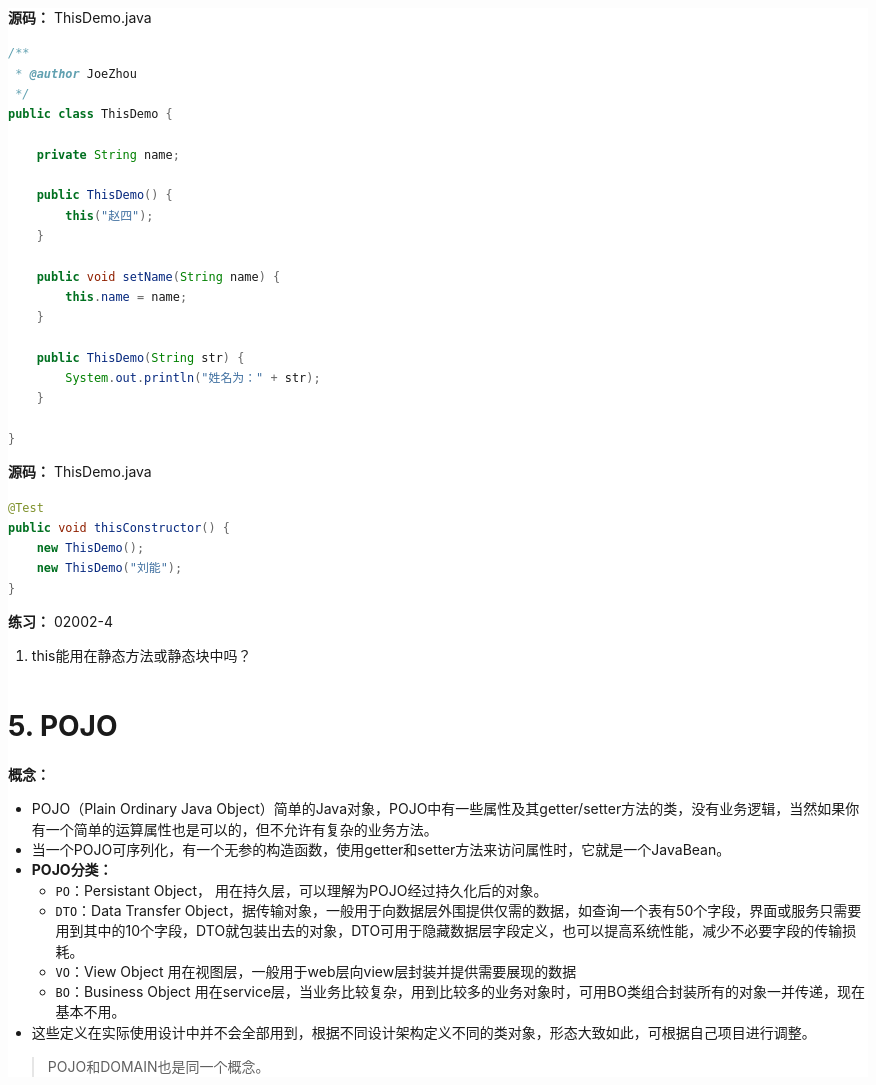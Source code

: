 **源码：** ThisDemo.java
```java
/**
 * @author JoeZhou
 */
public class ThisDemo {

    private String name;

    public ThisDemo() {
        this("赵四");
    }

    public void setName(String name) {
        this.name = name;
    }

    public ThisDemo(String str) {
        System.out.println("姓名为：" + str);
    }
    
}
```

**源码：** ThisDemo.java
```java
@Test
public void thisConstructor() {
    new ThisDemo();
    new ThisDemo("刘能");
}
```

**练习：** 02002-4
1. this能用在静态方法或静态块中吗？

# 5. POJO

**概念：** 
- POJO（Plain Ordinary Java Object）简单的Java对象，POJO中有一些属性及其getter/setter方法的类，没有业务逻辑，当然如果你有一个简单的运算属性也是可以的，但不允许有复杂的业务方法。
- 当一个POJO可序列化，有一个无参的构造函数，使用getter和setter方法来访问属性时，它就是一个JavaBean。
- **POJO分类：**
    - `PO`：Persistant Object， 用在持久层，可以理解为POJO经过持久化后的对象。
    - `DTO`：Data Transfer Object，据传输对象，一般用于向数据层外围提供仅需的数据，如查询一个表有50个字段，界面或服务只需要用到其中的10个字段，DTO就包装出去的对象，DTO可用于隐藏数据层字段定义，也可以提高系统性能，减少不必要字段的传输损耗。
    - `VO`：View Object 用在视图层，一般用于web层向view层封装并提供需要展现的数据
    - `BO`：Business Object 用在service层，当业务比较复杂，用到比较多的业务对象时，可用BO类组合封装所有的对象一并传递，现在基本不用。
- 这些定义在实际使用设计中并不会全部用到，根据不同设计架构定义不同的类对象，形态大致如此，可根据自己项目进行调整。

> POJO和DOMAIN也是同一个概念。